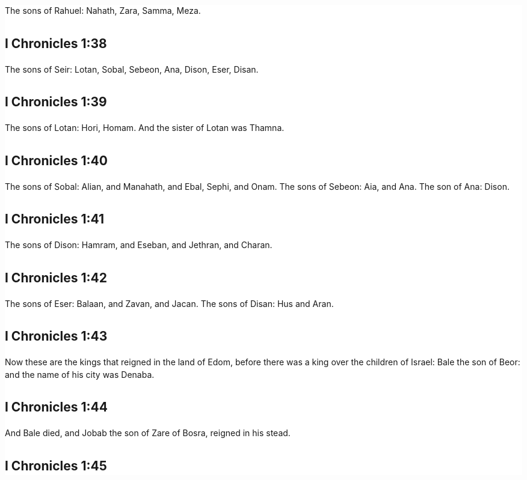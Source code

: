 The sons of Rahuel: Nahath, Zara, Samma, Meza.


<a id="org6774718"></a>

## I Chronicles 1:38

The sons of Seir: Lotan, Sobal, Sebeon, Ana, Dison, Eser, Disan.


<a id="orgdb04f3f"></a>

## I Chronicles 1:39

The sons of Lotan: Hori, Homam. And the sister of Lotan was Thamna.


<a id="org9baedff"></a>

## I Chronicles 1:40

The sons of Sobal: Alian, and Manahath, and Ebal, Sephi, and Onam. The sons of Sebeon: Aia, and Ana. The son of Ana: Dison.


<a id="org736ae12"></a>

## I Chronicles 1:41

The sons of Dison: Hamram, and Eseban, and Jethran, and Charan.


<a id="org2211850"></a>

## I Chronicles 1:42

The sons of Eser: Balaan, and Zavan, and Jacan. The sons of Disan: Hus and Aran.


<a id="org84f6fa8"></a>

## I Chronicles 1:43

Now these are the kings that reigned in the land of Edom, before there was a king over the children of Israel: Bale the son of Beor: and the name of his city was Denaba.


<a id="orga752eed"></a>

## I Chronicles 1:44

And Bale died, and Jobab the son of Zare of Bosra, reigned in his stead.


<a id="org91b55f5"></a>

## I Chronicles 1:45
